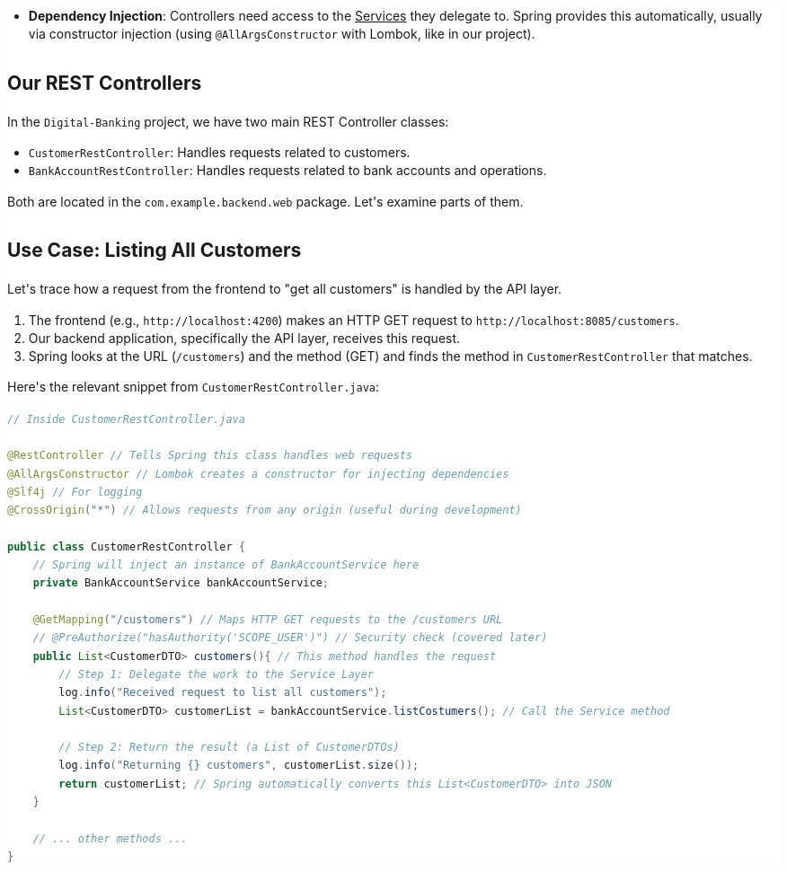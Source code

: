 *   **Dependency Injection**: Controllers need access to the [Services](04_business_logic_layer__services__.md) they delegate to. Spring provides this automatically, usually via constructor injection (using `@AllArgsConstructor` with Lombok, like in our project).

## Our REST Controllers

In the `Digital-Banking` project, we have two main REST Controller classes:

*   `CustomerRestController`: Handles requests related to customers.
*   `BankAccountRestController`: Handles requests related to bank accounts and operations.

Both are located in the `com.example.backend.web` package. Let's examine parts of them.

## Use Case: Listing All Customers

Let's trace how a request from the frontend to "get all customers" is handled by the API layer.

1.  The frontend (e.g., `http://localhost:4200`) makes an HTTP GET request to `http://localhost:8085/customers`.
2.  Our backend application, specifically the API layer, receives this request.
3.  Spring looks at the URL (`/customers`) and the method (GET) and finds the method in `CustomerRestController` that matches.

Here's the relevant snippet from `CustomerRestController.java`:

```java
// Inside CustomerRestController.java

@RestController // Tells Spring this class handles web requests
@AllArgsConstructor // Lombok creates a constructor for injecting dependencies
@Slf4j // For logging
@CrossOrigin("*") // Allows requests from any origin (useful during development)

public class CustomerRestController {
    // Spring will inject an instance of BankAccountService here
    private BankAccountService bankAccountService;

    @GetMapping("/customers") // Maps HTTP GET requests to the /customers URL
    // @PreAuthorize("hasAuthority('SCOPE_USER')") // Security check (covered later)
    public List<CustomerDTO> customers(){ // This method handles the request
        // Step 1: Delegate the work to the Service Layer
        log.info("Received request to list all customers");
        List<CustomerDTO> customerList = bankAccountService.listCostumers(); // Call the Service method

        // Step 2: Return the result (a List of CustomerDTOs)
        log.info("Returning {} customers", customerList.size());
        return customerList; // Spring automatically converts this List<CustomerDTO> into JSON
    }

    // ... other methods ...
}
```
